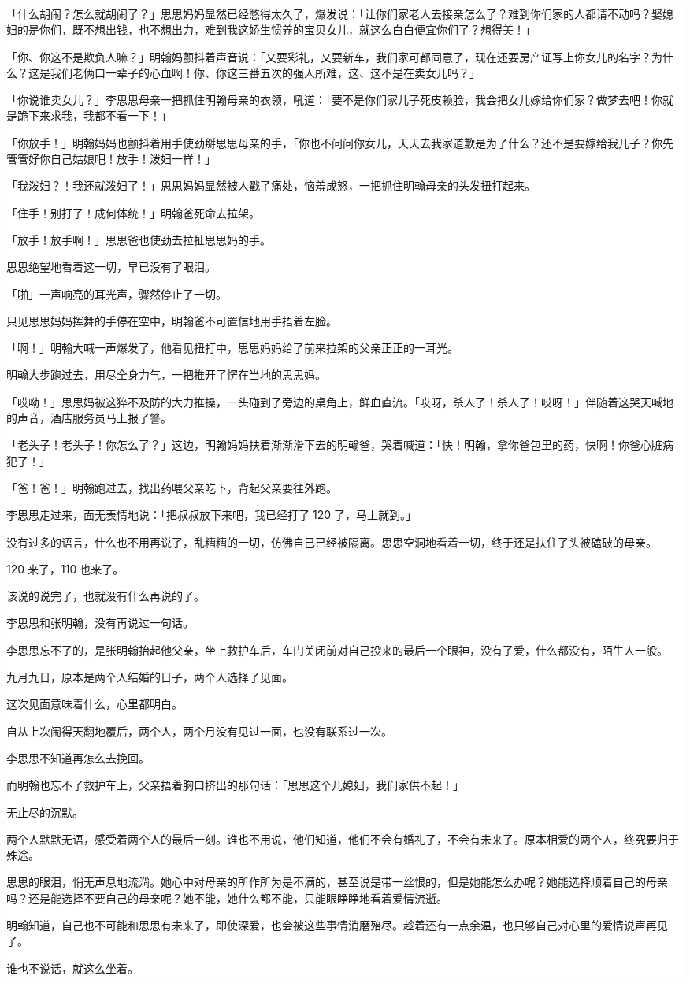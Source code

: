 「什么胡闹？怎么就胡闹了？」思思妈妈显然已经憋得太久了，爆发说：「让你们家老人去接亲怎么了？难到你们家的人都请不动吗？娶媳妇的是你们，既不想出钱，也不想出力，难到我这娇生惯养的宝贝女儿，就这么白白便宜你们了？想得美！」

「你、你这不是欺负人嘛？」明翰妈颤抖着声音说：「又要彩礼，又要新车，我们家可都同意了，现在还要房产证写上你女儿的名字？为什么？这是我们老俩口一辈子的心血啊！你、你这三番五次的强人所难，这、这不是在卖女儿吗？」

「你说谁卖女儿？」李思思母亲一把抓住明翰母亲的衣领，吼道：「要不是你们家儿子死皮赖脸，我会把女儿嫁给你们家？做梦去吧！你就是跪下来求我，我都不看一下！」

「你放手！」明翰妈妈也颤抖着用手使劲掰思思母亲的手，「你也不问问你女儿，天天去我家道歉是为了什么？还不是要嫁给我儿子？你先管管好你自己姑娘吧！放手！泼妇一样！」

「我泼妇？！我还就泼妇了！」思思妈妈显然被人戳了痛处，恼羞成怒，一把抓住明翰母亲的头发扭打起来。

「住手！别打了！成何体统！」明翰爸死命去拉架。

「放手！放手啊！」思思爸也使劲去拉扯思思妈的手。

思思绝望地看着这一切，早已没有了眼泪。

「啪」一声响亮的耳光声，骤然停止了一切。

只见思思妈妈挥舞的手停在空中，明翰爸不可置信地用手捂着左脸。

「啊！」明翰大喊一声爆发了，他看见扭打中，思思妈妈给了前来拉架的父亲正正的一耳光。

明翰大步跑过去，用尽全身力气，一把推开了愣在当地的思思妈。

「哎呦！」思思妈被这猝不及防的大力推搡，一头碰到了旁边的桌角上，鲜血直流。「哎呀，杀人了！杀人了！哎呀！」伴随着这哭天喊地的声音，酒店服务员马上报了警。

「老头子！老头子！你怎么了？」这边，明翰妈妈扶着渐渐滑下去的明翰爸，哭着喊道：「快！明翰，拿你爸包里的药，快啊！你爸心脏病犯了！」

「爸！爸！」明翰跑过去，找出药喂父亲吃下，背起父亲要往外跑。

李思思走过来，面无表情地说：「把叔叔放下来吧，我已经打了 120 了，马上就到。」

没有过多的语言，什么也不用再说了，乱糟糟的一切，仿佛自己已经被隔离。思思空洞地看着一切，终于还是扶住了头被磕破的母亲。

120 来了，110 也来了。

该说的说完了，也就没有什么再说的了。

李思思和张明翰，没有再说过一句话。

李思思忘不了的，是张明翰抬起他父亲，坐上救护车后，车门关闭前对自己投来的最后一个眼神，没有了爱，什么都没有，陌生人一般。

九月九日，原本是两个人结婚的日子，两个人选择了见面。

这次见面意味着什么，心里都明白。

自从上次闹得天翻地覆后，两个人，两个月没有见过一面，也没有联系过一次。

李思思不知道再怎么去挽回。

而明翰也忘不了救护车上，父亲捂着胸口挤出的那句话：「思思这个儿媳妇，我们家供不起！」

无止尽的沉默。

两个人默默无语，感受着两个人的最后一刻。谁也不用说，他们知道，他们不会有婚礼了，不会有未来了。原本相爱的两个人，终究要归于殊途。

思思的眼泪，悄无声息地流淌。她心中对母亲的所作所为是不满的，甚至说是带一丝恨的，但是她能怎么办呢？她能选择顺着自己的母亲吗？还是能选择不要自己的母亲呢？她不能，她什么都不能，只能眼睁睁地看着爱情流逝。

明翰知道，自己也不可能和思思有未来了，即使深爱，也会被这些事情消磨殆尽。趁着还有一点余温，也只够自己对心里的爱情说声再见了。

谁也不说话，就这么坐着。
